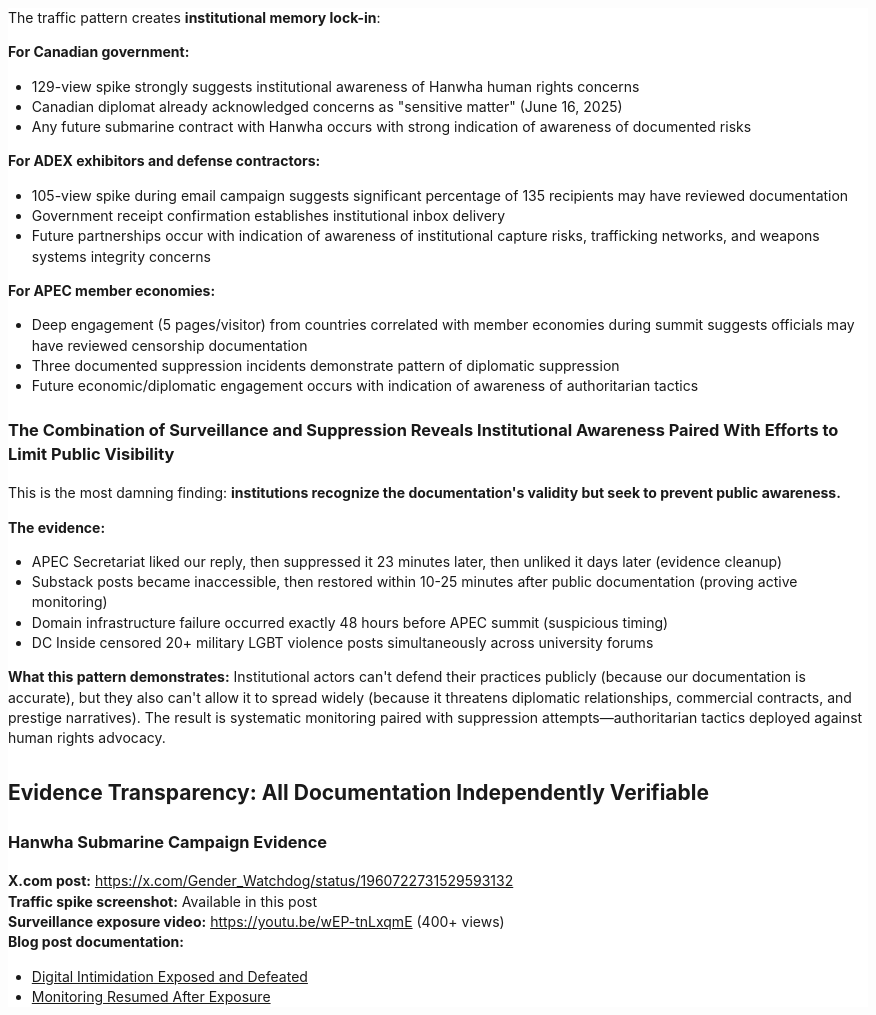 The traffic pattern creates **institutional memory lock-in**:

**For Canadian government:**
- 129-view spike strongly suggests institutional awareness of Hanwha human rights concerns
- Canadian diplomat already acknowledged concerns as "sensitive matter" (June 16, 2025)
- Any future submarine contract with Hanwha occurs with strong indication of awareness of documented risks

**For ADEX exhibitors and defense contractors:**
- 105-view spike during email campaign suggests significant percentage of 135 recipients may have reviewed documentation
- Government receipt confirmation establishes institutional inbox delivery
- Future partnerships occur with indication of awareness of institutional capture risks, trafficking networks, and weapons systems integrity concerns

**For APEC member economies:**
- Deep engagement (5 pages/visitor) from countries correlated with member economies during summit suggests officials may have reviewed censorship documentation
- Three documented suppression incidents demonstrate pattern of diplomatic suppression
- Future economic/diplomatic engagement occurs with indication of awareness of authoritarian tactics

### The Combination of Surveillance and Suppression Reveals Institutional Awareness Paired With Efforts to Limit Public Visibility

This is the most damning finding: **institutions recognize the documentation's validity but seek to prevent public awareness.**

**The evidence:**
- APEC Secretariat liked our reply, then suppressed it 23 minutes later, then unliked it days later (evidence cleanup)
- Substack posts became inaccessible, then restored within 10-25 minutes after public documentation (proving active monitoring)
- Domain infrastructure failure occurred exactly 48 hours before APEC summit (suspicious timing)
- DC Inside censored 20+ military LGBT violence posts simultaneously across university forums

**What this pattern demonstrates:** Institutional actors can't defend their practices publicly (because our documentation is accurate), but they also can't allow it to spread widely (because it threatens diplomatic relationships, commercial contracts, and prestige narratives). The result is systematic monitoring paired with suppression attempts—authoritarian tactics deployed against human rights advocacy.

## Evidence Transparency: All Documentation Independently Verifiable

### Hanwha Submarine Campaign Evidence

**X.com post:** <https://x.com/Gender_Watchdog/status/1960722731529593132>  
**Traffic spike screenshot:** Available in this post  
**Surveillance exposure video:** <https://youtu.be/wEP-tnLxqmE> (400+ views)  
**Blog post documentation:**
- [Digital Intimidation Exposed and Defeated](https://blog.genderwatchdog.org/digital-intimidation-exposed-and-defeated-korean-government-surveillance-operation-ends-after-public-documentation/)
- [Monitoring Resumed After Exposure](https://blog.genderwatchdog.org/monitoring-resumed-after-exposure-korean-government-surveillance-continues-brief-update/)

